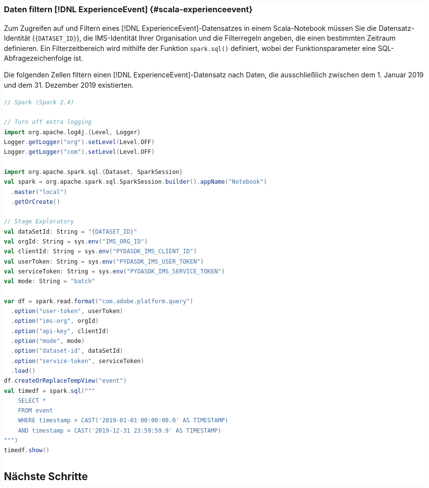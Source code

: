 ### Daten filtern [!DNL ExperienceEvent] {#scala-experienceevent}

Zum Zugreifen auf und Filtern eines [!DNL ExperienceEvent]-Datensatzes in einem Scala-Notebook müssen Sie die Datensatz-Identität (`{DATASET_ID}`), die IMS-Identität Ihrer Organisation und die Filterregeln angeben, die einen bestimmten Zeitraum definieren. Ein Filterzeitbereich wird mithilfe der Funktion `spark.sql()` definiert, wobei der Funktionsparameter eine SQL-Abfragezeichenfolge ist.

Die folgenden Zellen filtern einen [!DNL ExperienceEvent]-Datensatz nach Daten, die ausschließlich zwischen dem 1. Januar 2019 und dem 31. Dezember 2019 existierten.

```scala
// Spark (Spark 2.4)

// Turn off extra logging
import org.apache.log4j.{Level, Logger}
Logger.getLogger("org").setLevel(Level.OFF)
Logger.getLogger("com").setLevel(Level.OFF)

import org.apache.spark.sql.{Dataset, SparkSession}
val spark = org.apache.spark.sql.SparkSession.builder().appName("Notebook")
  .master("local")
  .getOrCreate()

// Stage Exploratory
val dataSetId: String = "{DATASET_ID}"
val orgId: String = sys.env("IMS_ORG_ID")
val clientId: String = sys.env("PYDASDK_IMS_CLIENT_ID")
val userToken: String = sys.env("PYDASDK_IMS_USER_TOKEN")
val serviceToken: String = sys.env("PYDASDK_IMS_SERVICE_TOKEN")
val mode: String = "batch"

var df = spark.read.format("com.adobe.platform.query")
  .option("user-token", userToken)
  .option("ims-org", orgId)
  .option("api-key", clientId)
  .option("mode", mode)
  .option("dataset-id", dataSetId)
  .option("service-token", serviceToken)
  .load()
df.createOrReplaceTempView("event")
val timedf = spark.sql("""
    SELECT * 
    FROM event 
    WHERE timestamp > CAST('2019-01-01 00:00:00.0' AS TIMESTAMP)
    AND timestamp < CAST('2019-12-31 23:59:59.9' AS TIMESTAMP)
""")
timedf.show()
```

## Nächste Schritte
